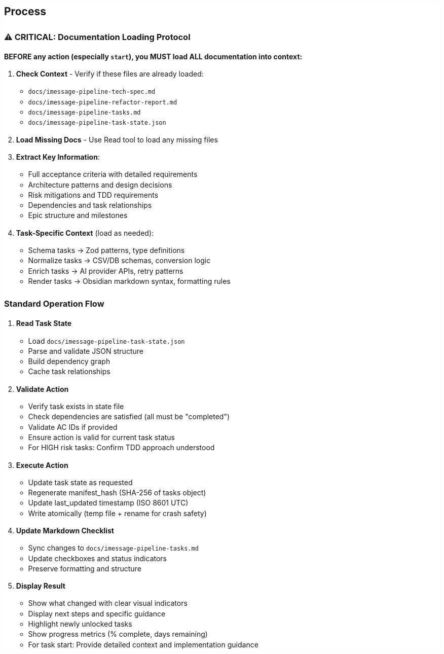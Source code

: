 ## Process

### ⚠️ CRITICAL: Documentation Loading Protocol

**BEFORE any action (especially `start`), you MUST load ALL documentation into context:**

1. **Check Context** - Verify if these files are already loaded:
   - `docs/imessage-pipeline-tech-spec.md`
   - `docs/imessage-pipeline-refactor-report.md`
   - `docs/imessage-pipeline-tasks.md`
   - `docs/imessage-pipeline-task-state.json`

2. **Load Missing Docs** - Use Read tool to load any missing files

3. **Extract Key Information**:
   - Full acceptance criteria with detailed requirements
   - Architecture patterns and design decisions
   - Risk mitigations and TDD requirements
   - Dependencies and task relationships
   - Epic structure and milestones

4. **Task-Specific Context** (load as needed):
   - Schema tasks → Zod patterns, type definitions
   - Normalize tasks → CSV/DB schemas, conversion logic
   - Enrich tasks → AI provider APIs, retry patterns
   - Render tasks → Obsidian markdown syntax, formatting rules

### Standard Operation Flow

1. **Read Task State**
   - Load `docs/imessage-pipeline-task-state.json`
   - Parse and validate JSON structure
   - Build dependency graph
   - Cache task relationships

2. **Validate Action**
   - Verify task exists in state file
   - Check dependencies are satisfied (all must be "completed")
   - Validate AC IDs if provided
   - Ensure action is valid for current task status
   - For HIGH risk tasks: Confirm TDD approach understood

3. **Execute Action**
   - Update task state as requested
   - Regenerate manifest_hash (SHA-256 of tasks object)
   - Update last_updated timestamp (ISO 8601 UTC)
   - Write atomically (temp file + rename for crash safety)

4. **Update Markdown Checklist**
   - Sync changes to `docs/imessage-pipeline-tasks.md`
   - Update checkboxes and status indicators
   - Preserve formatting and structure

5. **Display Result**
   - Show what changed with clear visual indicators
   - Display next steps and specific guidance
   - Highlight newly unlocked tasks
   - Show progress metrics (% complete, days remaining)
   - For task start: Provide detailed context and implementation guidance
